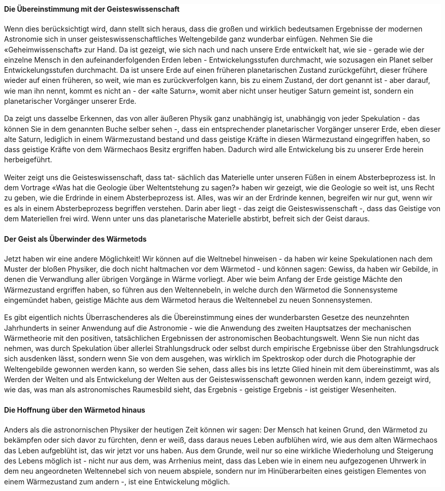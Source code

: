 #### Die Übereinstimmung mit der Geisteswissenschaft

Wenn dies berücksichtigt wird, dann stellt sich heraus, dass die großen und wirklich bedeutsamen Ergebnisse der modernen Astronomie sich in unser geisteswissenschaftliches Weltengebilde ganz wunderbar einfügen. Nehmen Sie die «Geheimwissenschaft» zur Hand. Da ist gezeigt, wie sich nach und nach unsere Erde entwickelt hat, wie sie - gerade wie der einzelne Mensch in den aufeinanderfolgenden Erden leben - Entwickelungsstufen durchmacht, wie sozusagen ein Planet selber Entwickelungsstufen durchmacht. Da ist unsere Erde auf einen früheren planetarischen Zustand zurückgeführt, dieser frühere wieder auf einen früheren, so weit, wie man es zurückverfolgen kann, bis zu einem Zustand, der dort genannt ist - aber darauf, wie man ihn nennt, kommt es nicht an - der «alte Saturn», womit aber nicht unser heutiger Saturn gemeint ist, sondern ein planetarischer Vorgänger unserer Erde.

Da zeigt uns dasselbe Erkennen, das von aller äußeren Physik ganz unabhängig ist, unabhängig von jeder Spekulation - das können Sie in dem genannten Buche selber sehen -, dass ein entsprechender planetarischer Vorgänger unserer Erde, eben dieser alte Saturn, lediglich in einem Wärmezustand bestand und dass geistige Kräfte in diesen Wärmezustand eingegriffen haben, so dass geistige Kräfte von dem Wärmechaos Besitz ergriffen haben. Dadurch wird alle Entwickelung bis zu unserer Erde herein herbeigeführt.

Weiter zeigt uns die Geisteswissenschaft, dass tat- sächlich das Materielle unter unseren Füßen in einem Absterbeprozess ist. In dem Vortrage «Was hat die Geologie über Weltentstehung zu sagen?» haben wir gezeigt, wie die Geologie so weit ist, uns Recht zu geben, wie die Erdrinde in einem Absterbeprozess ist. Alles, was wir an der Erdrinde kennen, begreifen wir nur gut, wenn wir es als in einem Absterbeprozess begriffen verstehen. Darin aber liegt - das zeigt die Geisteswissenschaft -, dass das Geistige von dem Materiellen frei wird. Wenn unter uns das planetarische Materielle abstirbt, befreit sich der Geist daraus.

#### Der Geist als Überwinder des Wärmetods

Jetzt haben wir eine andere Möglichkeit! Wir können auf die Weltnebel hinweisen - da haben wir keine Spekulationen nach dem Muster der bloßen Physiker, die doch nicht haltmachen vor dem Wärmetod - und können sagen: Gewiss, da haben wir Gebilde, in denen die Verwandlung aller übrigen Vorgänge in Wärme vorliegt. Aber wie beim Anfang der Erde geistige Mächte den Wärmezustand ergriffen haben, so führen aus den Weltennebeln, in welche durch den Wärmetod die Sonnensysteme eingemündet haben, geistige Mächte aus dem Wärmetod heraus die Weltennebel zu neuen Sonnensystemen.

Es gibt eigentlich nichts Überraschenderes als die Übereinstimmung eines der wunderbarsten Gesetze des neunzehnten Jahrhunderts in seiner Anwendung auf die Astronomie - wie die Anwendung des zweiten Hauptsatzes der mechanischen Wärmetheorie mit den positiven, tatsächlichen Ergebnissen der astronomischen Beobachtungswelt. Wenn Sie nun nicht das nehmen, was durch Spekulation über allerlei Strahlungsdruck oder selbst durch empirische Ergebnisse über den Strahlungsdruck sich ausdenken lässt, sondern wenn Sie von dem ausgehen, was wirklich im Spektroskop oder durch die Photographie der Weltengebilde gewonnen werden kann, so werden Sie sehen, dass alles bis ins letzte Glied hinein mit dem übereinstimmt, was als Werden der Welten und als Entwickelung der Welten aus der Geisteswissenschaft gewonnen werden kann, indem gezeigt wird, wie das, was man als astronomisches Raumesbild sieht, das Ergebnis - geistige Ergebnis - ist geistiger Wesenheiten.

#### Die Hoffnung über den Wärmetod hinaus

Anders als die astronornischen Physiker der heutigen Zeit können wir sagen: Der Mensch hat keinen Grund, den Wärmetod zu bekämpfen oder sich davor zu fürchten, denn er weiß, dass daraus neues Leben aufblühen wird, wie aus dem alten Wärmechaos das Leben aufgeblüht ist, das wir jetzt vor uns haben. Aus dem Grunde, weil nur so eine wirkliche Wiederholung und Steigerung des Lebens möglich ist - nicht nur aus dem, was Arrhenius meint, dass das Leben wie in einem neu aufgezogenen Uhrwerk in dem neu angeordneten Weltennebel sich von neuem abspiele, sondern nur im Hinüberarbeiten eines geistigen Elementes von einem Wärmezustand zum andern -, ist eine Entwickelung möglich.
